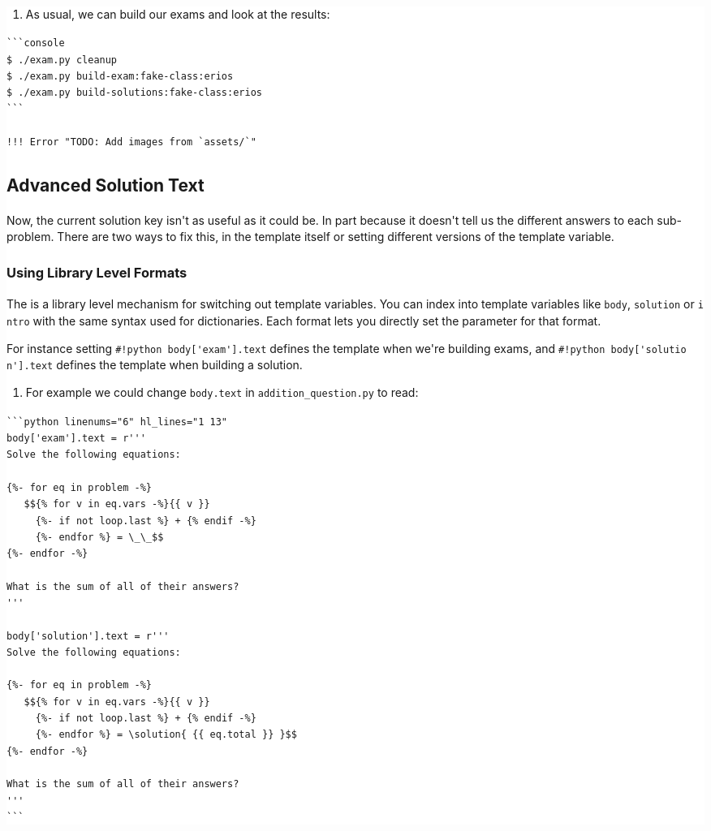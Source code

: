   1. As usual, we can build our exams and look at the results:

    ```console
    $ ./exam.py cleanup
    $ ./exam.py build-exam:fake-class:erios
    $ ./exam.py build-solutions:fake-class:erios
    ```

    !!! Error "TODO: Add images from `assets/`"

## Advanced Solution Text

Now, the current solution key isn't as useful as it could be. In part because
it doesn't tell us the different answers to each sub-problem. There are
two ways to fix this, in the template itself or setting different versions of
the template variable.

### Using Library Level Formats

The is a library level mechanism for switching out
template variables. You can index into template variables like `body`, `solution`
or `intro` with the same syntax used for dictionaries. Each format lets you
directly set the parameter for that format.

For instance setting `#!python body['exam'].text` defines the template when
we're building exams, and `#!python body['solution'].text` defines the template
when building a solution.

  1. For example we could change `body.text` in `addition_question.py` to read:

    ```python linenums="6" hl_lines="1 13"
    body['exam'].text = r'''
    Solve the following equations:

    {%- for eq in problem -%}
       $${% for v in eq.vars -%}{{ v }}
         {%- if not loop.last %} + {% endif -%}
         {%- endfor %} = \_\_$$
    {%- endfor -%}

    What is the sum of all of their answers?
    '''

    body['solution'].text = r'''
    Solve the following equations:

    {%- for eq in problem -%}
       $${% for v in eq.vars -%}{{ v }}
         {%- if not loop.last %} + {% endif -%}
         {%- endfor %} = \solution{ {{ eq.total }} }$$
    {%- endfor -%}

    What is the sum of all of their answers?
    '''
    ```

